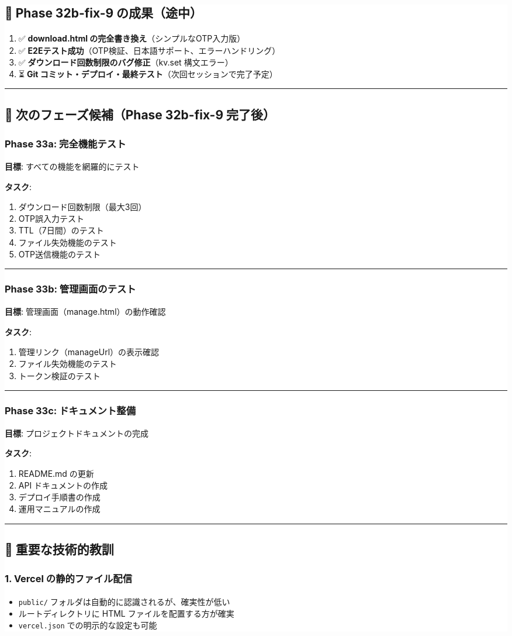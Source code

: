 
## 🎉 Phase 32b-fix-9 の成果（途中）

1. ✅ **download.html の完全書き換え**（シンプルなOTP入力版）
2. ✅ **E2Eテスト成功**（OTP検証、日本語サポート、エラーハンドリング）
3. ✅ **ダウンロード回数制限のバグ修正**（kv.set 構文エラー）
4. ⏳ **Git コミット・デプロイ・最終テスト**（次回セッションで完了予定）

---

## 🎯 次のフェーズ候補（Phase 32b-fix-9 完了後）

### Phase 33a: 完全機能テスト

**目標**: すべての機能を網羅的にテスト

**タスク**:
1. ダウンロード回数制限（最大3回）
2. OTP誤入力テスト
3. TTL（7日間）のテスト
4. ファイル失効機能のテスト
5. OTP送信機能のテスト

---

### Phase 33b: 管理画面のテスト

**目標**: 管理画面（manage.html）の動作確認

**タスク**:
1. 管理リンク（manageUrl）の表示確認
2. ファイル失効機能のテスト
3. トークン検証のテスト

---

### Phase 33c: ドキュメント整備

**目標**: プロジェクトドキュメントの完成

**タスク**:
1. README.md の更新
2. API ドキュメントの作成
3. デプロイ手順書の作成
4. 運用マニュアルの作成

---

## 📝 重要な技術的教訓

### 1. Vercel の静的ファイル配信

- `public/` フォルダは自動的に認識されるが、確実性が低い
- ルートディレクトリに HTML ファイルを配置する方が確実
- `vercel.json` での明示的な設定も可能
